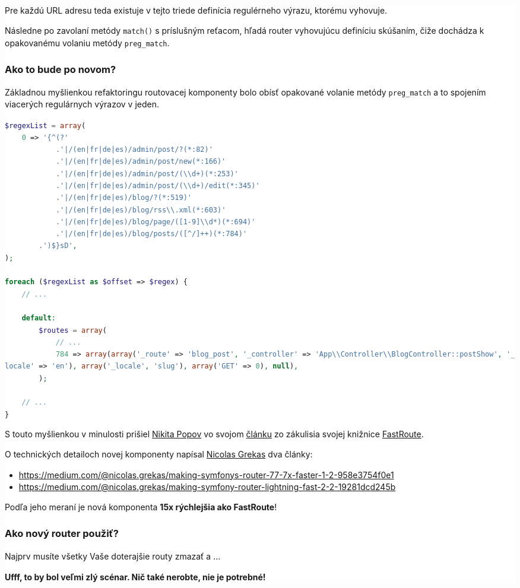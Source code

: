 Pre každú URL adresu teda existuje v tejto triede definícia regulérneho výrazu, ktorému vyhovuje.

Následne po zavolaní metódy ``match()`` s príslušným reťacom, hľadá router vyhovujúcu definíciu skúšaním, čiže dochádza k opakovanému volaniu metódy ``preg_match``.

### Ako to bude po novom?

Základnou myšlienkou refaktoringu routovacej komponenty bolo obísť opakované volanie metódy ``preg_match`` a to spojením viacerých regulárnych výrazov v jeden.

```php
$regexList = array(
    0 => '{^(?'
            .'|/(en|fr|de|es)/admin/post/?(*:82)'
            .'|/(en|fr|de|es)/admin/post/new(*:166)'
            .'|/(en|fr|de|es)/admin/post/(\\d+)(*:253)'
            .'|/(en|fr|de|es)/admin/post/(\\d+)/edit(*:345)'
            .'|/(en|fr|de|es)/blog/?(*:519)'
            .'|/(en|fr|de|es)/blog/rss\\.xml(*:603)'
            .'|/(en|fr|de|es)/blog/page/([1-9]\\d*)(*:694)'
            .'|/(en|fr|de|es)/blog/posts/([^/]++)(*:784)'
        .')$}sD',
);

foreach ($regexList as $offset => $regex) {
    // ...

    default:
        $routes = array(
            // ...
            784 => array(array('_route' => 'blog_post', '_controller' => 'App\\Controller\\BlogController::postShow', '_locale' => 'en'), array('_locale', 'slug'), array('GET' => 0), null),
        );

    // ...
}
```

S touto myšlienkou v minulosti prišiel [Nikita Popov](http://nikic.github.io/aboutMe.html) vo svojom [článku](http://nikic.github.io/2014/02/18/Fast-request-routing-using-regular-expressions.html) zo zákulisia svojej knižnice [FastRoute](https://github.com/nikic/FastRoute).

O technických detailoch novej komponenty napísal [Nicolas Grekas](https://medium.com/@nicolas.grekas) dva články:

* https://medium.com/@nicolas.grekas/making-symfonys-router-77-7x-faster-1-2-958e3754f0e1
* https://medium.com/@nicolas.grekas/making-symfony-router-lightning-fast-2-2-19281dcd245b

Podľa jeho meraní je nová komponenta **15x rýchlejšia ako FastRoute**!

### Ako nový router použiť?

Najprv musíte všetky Vaše doterajšie routy zmazať a ...

**Ufff, to by bol veľmi zlý scénar. Nič také nerobte, nie je potrebné!** 

